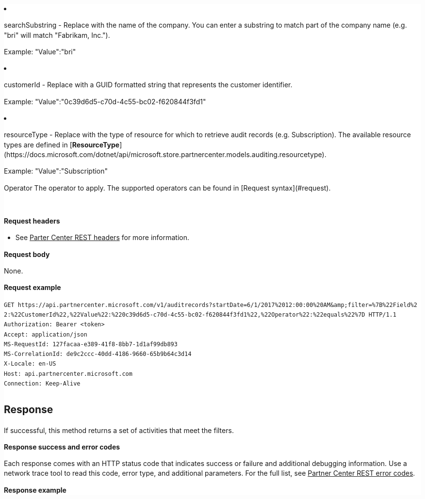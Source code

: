 <li><p>searchSubstring - Replace with the name of the company. You can enter a substring to match part of the company name (e.g. &quot;bri&quot; will match &quot;Fabrikam, Inc.&quot;).</p>
<p>Example: &quot;Value&quot;:&quot;bri&quot;</p></li>
<li><p>customerId - Replace with a GUID formatted string that represents the customer identifier.</p>
<p>Example: &quot;Value&quot;:&quot;0c39d6d5-c70d-4c55-bc02-f620844f3fd1&quot;</p></li>
<li><p>resourceType - Replace with the type of resource for which to retrieve audit records (e.g. Subscription). The available resource types are defined in [<strong>ResourceType</strong>](https://docs.microsoft.com/dotnet/api/microsoft.store.partnercenter.models.auditing.resourcetype).</p>
<p>Example: &quot;Value&quot;:&quot;Subscription&quot;</p></li>
</ul></td>
</tr>
<tr class="odd">
<td>Operator</td>
<td>The operator to apply. The supported operators can be found in [Request syntax](#request).</td>
</tr>
</tbody>
</table>

 

**Request headers**

-   See [Parter Center REST headers](headers.md) for more information.

**Request body**

None.

**Request example**

```
GET https://api.partnercenter.microsoft.com/v1/auditrecords?startDate=6/1/2017%2012:00:00%20AM&amp;filter=%7B%22Field%22:%22CustomerId%22,%22Value%22:%220c39d6d5-c70d-4c55-bc02-f620844f3fd1%22,%22Operator%22:%22equals%22%7D HTTP/1.1
Authorization: Bearer <token>
Accept: application/json
MS-RequestId: 127facaa-e389-41f8-8bb7-1d1af99db893
MS-CorrelationId: de9c2ccc-40dd-4186-9660-65b9b64c3d14
X-Locale: en-US
Host: api.partnercenter.microsoft.com
Connection: Keep-Alive
```

## <span id="_Response"></span><span id="_response"></span><span id="_RESPONSE"></span> Response


If successful, this method returns a set of activities that meet the filters.

**Response success and error codes**

Each response comes with an HTTP status code that indicates success or failure and additional debugging information. Use a network trace tool to read this code, error type, and additional parameters. For the full list, see [Partner Center REST error codes](error-codes.md).

**Response example**
